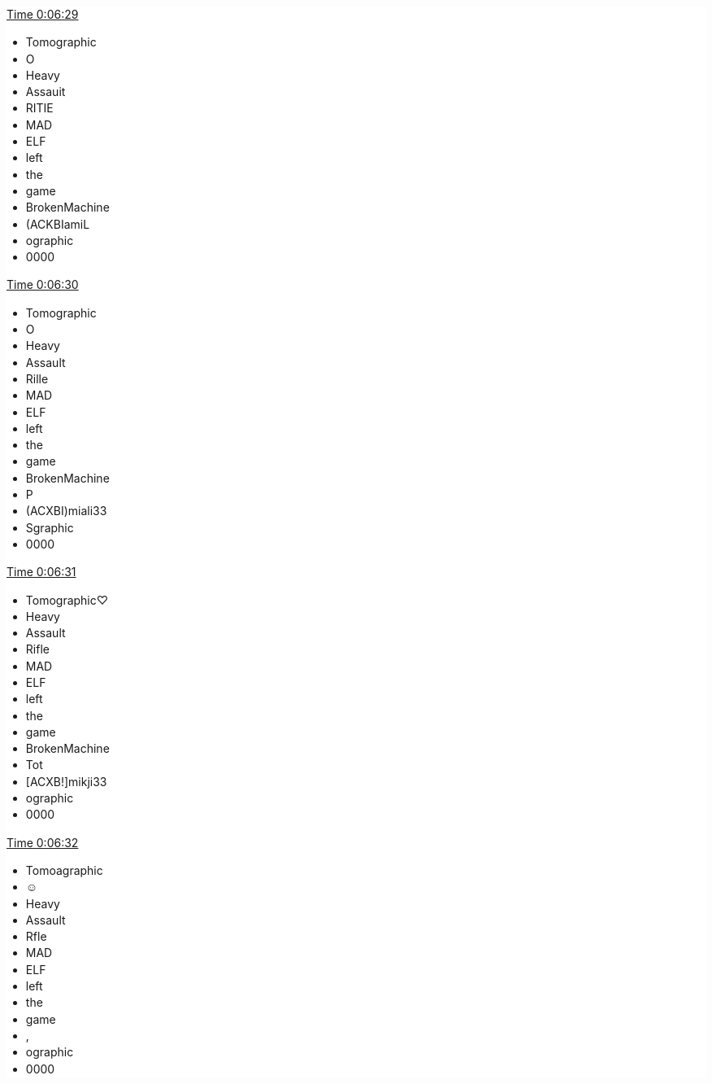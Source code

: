  [Time 0:06:29](https://youtu.be/emYF-nxJTGU?t=384) 
- Tomographic 
- O 
- Heavy 
- Assauit 
- RITIE 
- MAD 
- ELF 
- left 
- the 
- game 
- BrokenMachine 
- (ACKBIamiL 
- ographic 
- 0000 

 [Time 0:06:30](https://youtu.be/emYF-nxJTGU?t=385) 
- Tomographic 
- O 
- Heavy 
- Assault 
- Rille 
- MAD 
- ELF 
- left 
- the 
- game 
- BrokenMachine 
- P 
- (ACXBI)miali33 
- Sgraphic 
- 0000 

 [Time 0:06:31](https://youtu.be/emYF-nxJTGU?t=386) 
- Tomographic♡ 
- Heavy 
- Assault 
- Rifle 
- MAD 
- ELF 
- left 
- the 
- game 
- BrokenMachine 
- Tot 
- [ACXB!]mikji33 
- ographic 
- 0000 

 [Time 0:06:32](https://youtu.be/emYF-nxJTGU?t=387) 
- Tomoagraphic 
- ☺ 
- Heavy 
- Assault 
- Rfle 
- MAD 
- ELF 
- left 
- the 
- game 
- , 
- ographic 
- 0000 
